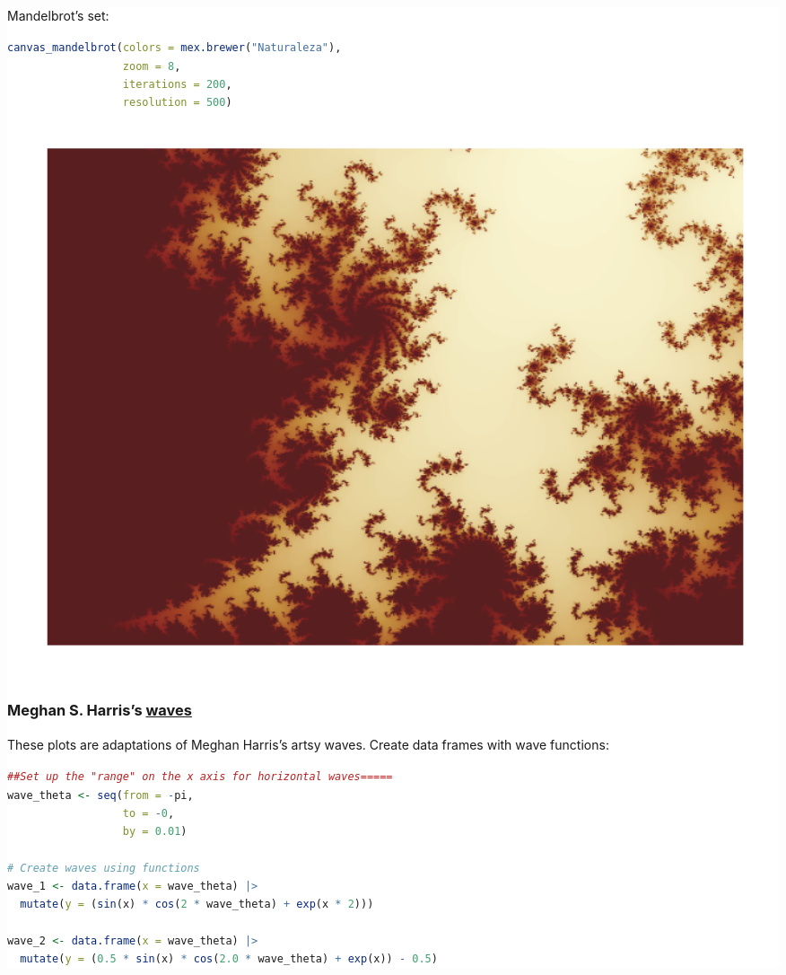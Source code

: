 Mandelbrot’s set:

``` r
canvas_mandelbrot(colors = mex.brewer("Naturaleza"), 
                  zoom = 8,
                  iterations = 200,
                  resolution = 500)
```

<img src="man/figures/README-aRtsy-3-1.png" width="100%" />

### Meghan S. Harris’s [waves](https://thetidytrekker.com/rtistry.html)

These plots are adaptations of Meghan Harris’s artsy waves. Create data
frames with wave functions:

``` r
##Set up the "range" on the x axis for horizontal waves=====
wave_theta <- seq(from = -pi,
                  to = -0, 
                  by = 0.01) 

# Create waves using functions
wave_1 <- data.frame(x = wave_theta) |> 
  mutate(y = (sin(x) * cos(2 * wave_theta) + exp(x * 2)))

wave_2 <- data.frame(x = wave_theta) |>
  mutate(y = (0.5 * sin(x) * cos(2.0 * wave_theta) + exp(x)) - 0.5)
```
